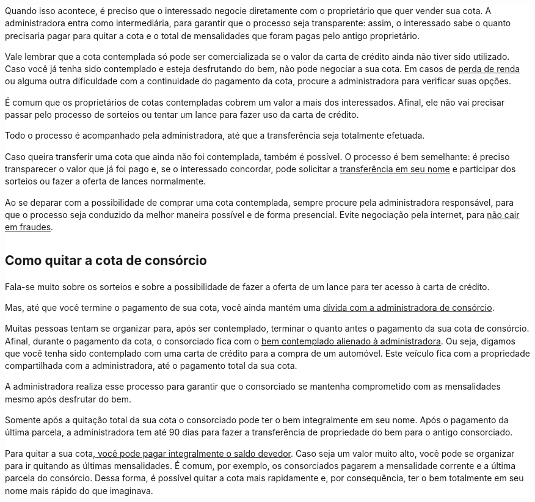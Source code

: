 Quando isso acontece, é preciso que o interessado negocie diretamente com o proprietário que quer vender sua cota. A administradora entra como intermediária, para garantir que o processo seja transparente: assim, o interessado sabe o quanto precisaria pagar para quitar a cota e o total de mensalidades que foram pagas pelo antigo proprietário.

Vale lembrar que a cota contemplada só pode ser comercializada se o valor da carta de crédito ainda não tiver sido utilizado. Caso você já tenha sido contemplado e esteja desfrutando do bem, não pode negociar a sua cota. Em casos de [perda de renda](https://www.embracon.com.br/blog/perda-de-renda-como-lidar) ou alguma outra dificuldade com a continuidade do pagamento da cota, procure a administradora para verificar suas opções.

É comum que os proprietários de cotas contempladas cobrem um valor a mais dos interessados. Afinal, ele não vai precisar passar pelo processo de sorteios ou tentar um lance para fazer uso da carta de crédito.

Todo o processo é acompanhado pela administradora, até que a transferência seja totalmente efetuada.

Caso queira transferir uma cota que ainda não foi contemplada, também é possível. O processo é bem semelhante: é preciso transparecer o valor que já foi pago e, se o interessado concordar, pode solicitar a [transferência em seu nome](https://www.embracon.com.br/blog/tire-todas-as-suas-duvidas-sobre-transferencia-de-consorcio) e participar dos sorteios ou fazer a oferta de lances normalmente.

Ao se deparar com a possibilidade de comprar uma cota contemplada, sempre procure pela administradora responsável, para que o processo seja conduzido da melhor maneira possível e de forma presencial. Evite negociação pela internet, para [não cair em fraudes](https://www.embracon.com.br/blog/golpes-aplicados-por-consorcios-ilegais-nao-caia-nisso).

Como quitar a cota de consórcio 
--------------------------------

Fala-se muito sobre os sorteios e sobre a possibilidade de fazer a oferta de um lance para ter acesso à carta de crédito.

Mas, até que você termine o pagamento de sua cota, você ainda mantém uma [dívida com a administradora de consórcio](https://www.embracon.com.br/blog/como-funciona-a-renegociacao-da-divida-de-consorcio).

Muitas pessoas tentam se organizar para, após ser contemplado, terminar o quanto antes o pagamento da sua cota de consórcio. Afinal, durante o pagamento da cota, o consorciado fica com o [bem contemplado alienado à administradora](https://www.embracon.com.br/blog/alienacao-de-bens-o-que-e-e-como-funciona-no-consorcio). Ou seja, digamos que você tenha sido contemplado com uma carta de crédito para a compra de um automóvel. Este veículo fica com a propriedade compartilhada com a administradora, até o pagamento total da sua cota.

A administradora realiza esse processo para garantir que o consorciado se mantenha comprometido com as mensalidades mesmo após desfrutar do bem.

Somente após a quitação total da sua cota o consorciado pode ter o bem integralmente em seu nome. Após o pagamento da última parcela, a administradora tem até 90 dias para fazer a transferência de propriedade do bem para o antigo consorciado.

Para quitar a sua cota,[ você pode pagar integralmente o saldo devedor](https://www.embracon.com.br/blog/antecipar-um-consorcio-descubra-aqui). Caso seja um valor muito alto, você pode se organizar para ir quitando as últimas mensalidades. É comum, por exemplo, os consorciados pagarem a mensalidade corrente e a última parcela do consórcio. Dessa forma, é possível quitar a cota mais rapidamente e, por consequência, ter o bem totalmente em seu nome mais rápido do que imaginava.
